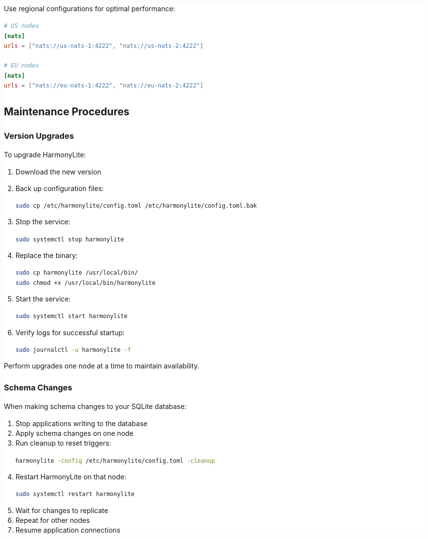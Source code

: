 Use regional configurations for optimal performance:

```toml
# US nodes
[nats]
urls = ["nats://us-nats-1:4222", "nats://us-nats-2:4222"]

# EU nodes
[nats]
urls = ["nats://eu-nats-1:4222", "nats://eu-nats-2:4222"]
```

## Maintenance Procedures

### Version Upgrades

To upgrade HarmonyLite:

1. Download the new version

2. Back up configuration files:
   ```bash
   sudo cp /etc/harmonylite/config.toml /etc/harmonylite/config.toml.bak
   ```

3. Stop the service:
   ```bash
   sudo systemctl stop harmonylite
   ```

4. Replace the binary:
   ```bash
   sudo cp harmonylite /usr/local/bin/
   sudo chmod +x /usr/local/bin/harmonylite
   ```

5. Start the service:
   ```bash
   sudo systemctl start harmonylite
   ```

6. Verify logs for successful startup:
   ```bash
   sudo journalctl -u harmonylite -f
   ```

Perform upgrades one node at a time to maintain availability.

### Schema Changes

When making schema changes to your SQLite database:

1. Stop applications writing to the database
2. Apply schema changes on one node
3. Run cleanup to reset triggers:
   ```bash
   harmonylite -config /etc/harmonylite/config.toml -cleanup
   ```
4. Restart HarmonyLite on that node:
   ```bash
   sudo systemctl restart harmonylite
   ```
5. Wait for changes to replicate
6. Repeat for other nodes
7. Resume application connections
